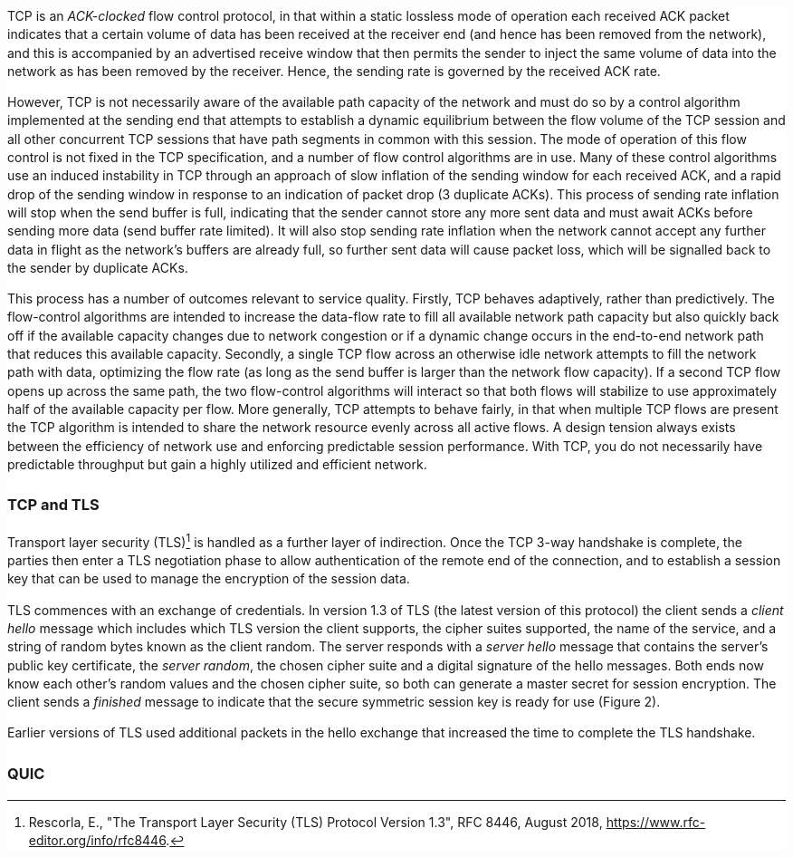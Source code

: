 TCP is an _ACK-clocked_ flow control protocol, in that within a static lossless mode of operation each received ACK packet indicates that a certain volume of data has been received at the receiver end (and hence has been removed from the network), and this is accompanied by an advertised receive window that then permits the sender to inject the same volume of data into the network as has been removed by the receiver. Hence, the sending rate is governed by the received ACK rate.

However, TCP is not necessarily aware of the available path capacity of the network and must do so by a control algorithm implemented at the sending end that attempts to establish a dynamic equilibrium between the flow volume of the TCP session and all other concurrent TCP sessions that have path segments in common with this session. The mode of operation of this flow control is not fixed in the TCP specification, and a number of flow control algorithms are in use. Many of these control algorithms use an induced instability in TCP through an approach of slow inflation of the sending window for each received ACK, and a rapid drop of the sending window in response to an indication of packet drop (3 duplicate ACKs). This process of sending rate inflation will stop when the send buffer is full, indicating that the sender cannot store any more sent data and must await ACKs before sending more data (send buffer rate limited). It will also stop sending rate inflation when the network cannot accept any further data in flight as the network’s buffers are already full, so further sent data will cause packet loss, which will be signalled back to the sender by duplicate ACKs.

This process has a number of outcomes relevant to service quality. Firstly, TCP behaves adaptively, rather than predictively. The flow-control algorithms are intended to increase the data-flow rate to fill all available network path capacity but also quickly back off if the available capacity changes due to network congestion or if a dynamic change occurs in the end-to-end network path that reduces this available capacity. Secondly, a single TCP flow across an otherwise idle network attempts to fill the network path with data, optimizing the flow rate (as long as the send buffer is larger than the network flow capacity). If a second TCP flow opens up across the same path, the two flow-control algorithms will interact so that both flows will stabilize to use approximately half of the available capacity per flow. More generally, TCP attempts to behave fairly, in that when multiple TCP flows are present the TCP algorithm is intended to share the network resource evenly across all active flows. A design tension always exists between the efficiency of network use and enforcing predictable session performance. With TCP, you do not necessarily have predictable throughput but gain a highly utilized and efficient network.

### TCP and TLS

Transport layer security (TLS)[^3] is handled as a further layer of indirection. Once the TCP 3-way handshake is complete, the parties then enter a TLS negotiation phase to allow authentication of the remote end of the connection, and to establish a session key that can be used to manage the encryption of the session data.

TLS commences with an exchange of credentials. In version 1.3 of TLS (the latest version of this protocol) the client sends a _client hello_ message which includes which TLS version the client supports, the cipher suites supported, the name of the service, and a string of random bytes known as the client random. The server responds with a _server hello_ message that contains the server’s public key certificate, the _server random_, the chosen cipher suite and a digital signature of the hello messages. Both ends now know each other’s random values and the chosen cipher suite, so both can generate a master secret for session encryption. The client sends a _finished_ message to indicate that the secure symmetric session key is ready for use (Figure 2).

Earlier versions of TLS used additional packets in the hello exchange that increased the time to complete the TLS handshake.

### QUIC


[^1]: Eddy, W., Ed.,, “Transmission Control Protocol (TCP)”, RFC 9293, August 2022, <https://www.rfc-editor.org/info/rfc9293>.
[^2]: Postel, J., Ed., “Transmission Control Protocol”, RFC 793, September 1981, <https://www.rfc-editor.org/info/rfc793>.
[^3]: Rescorla, E., "The Transport Layer Security (TLS) Protocol Version 1.3", RFC 8446, August 2018, <https://www.rfc-editor.org/info/rfc8446>.
[^4]: Iyengar, J., Ed., and M. Thomson, Ed., "QUIC: A UDP-Based Multiplexed and Secure Transport", RFC 9000, May 2021, <https://www.rfc-editor.org/info/rfc9000>.
[^5]: Pauly, T., Kinnear, E., and D. Schinazi, "An Unreliable Datagram Extension to QUIC", RFC 9221, March 2022, <https://www.rfc-editor.org/info/rfc9221>.
[^6]: Iyengar, J., Ed., and I. Swett, Ed., "QUIC Loss Detection and Congestion Control", RFC 9002, May 2021, <https://www.rfc-editor.org/info/rfc9002>.
[^7]: Henderson, T., Floyd, S., Gurtov, A., and Y. Nishida, "The NewReno Modification to TCP's Fast Recovery Algorithm", RFC 6582, April 2012, <https://www.rfc-editor.org/info/rfc6582>.
[^8]: gPRC – A cross-platform open source RPC framework <https://grpc.io/>.
[^9]: Cloudflare Rader, retrieved 1 November 2022, <https://radar.cloudflare.com/>.
[^10]: APNIC Labs, Quic Usage Report, retrieved 1 November 2022, <https://stsats.labs.apmnic.net/quic>.
[^11]: OpenSSL a library for secure communication, retrieved 1 November 2022, <https://www.openssl.org>.
[^12]: BoringSSL, an open source fork of the OpenSSL library operated by Google for internal use, retrieved 1 November 2022, <https://boringssl.googlesource.com/boringssl/>.
[^13]: QuicTLS, an open source fork of the OpenSSL library developed by Akamai and Microsoft as an interim QUIC API, retrieved 1 November 2022, <https://github.com/quictls/openssl>.